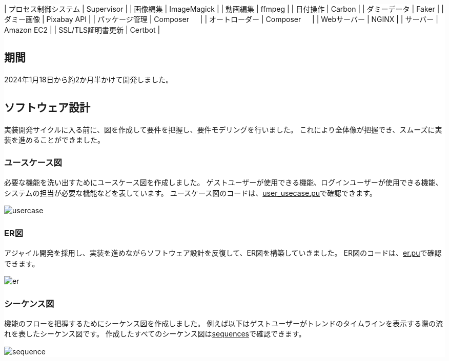 | プロセス制御システム  |  Supervisor                    |
| 画像編集            | ImageMagick                  |
| 動画編集            | ffmpeg                  |
| 日付操作            | Carbon                      |
| ダミーデータ        | Faker                       |
| ダミー画像        | Pixabay API                       |
| パッケージ管理      | Composer           　        |
| オートローダー      | Composer           　        |
| Webサーバー         | NGINX                        |
| サーバー            | Amazon EC2                   |
| SSL/TLS証明書更新    | Certbot                      |

## 期間
2024年1月18日から約2か月半かけて開発しました。

## ソフトウェア設計
実装開発サイクルに入る前に、図を作成して要件を把握し、要件モデリングを行いました。
これにより全体像が把握でき、スムーズに実装を進めることができました。

### ユースケース図
必要な機能を洗い出すためにユースケース図を作成しました。
ゲストユーザーが使用できる機能、ログインユーザーが使用できる機能、システムの担当が必要な機能などを表しています。
ユースケース図のコードは、[user_usecase.pu](https://github.com/AkinoJoey/SocialNetworkingService/blob/main/diagrams/usecases/user_usecase.pu)で確認できます。

![usercase](https://github.com/AkinoJoey/SocialNetworkingService/assets/124570638/c5e84f2d-b277-497c-8b75-dee215c8ee36)

### ER図
アジャイル開発を採用し、実装を進めながらソフトウェア設計を反復して、ER図を構築していきました。
ER図のコードは、[er.pu](https://github.com/AkinoJoey/SocialNetworkingService/blob/main/diagrams/er/er.pu)で確認できます。

![er](https://github.com/AkinoJoey/SocialNetworkingService/assets/124570638/6a01078b-5111-4e7e-a596-93f971f7df3a)

### シーケンス図
機能のフローを把握するためにシーケンス図を作成しました。
例えば以下はゲストユーザーがトレンドのタイムラインを表示する際の流れを表したシーケンス図です。
作成したすべてのシーケンス図は[sequences](https://github.com/AkinoJoey/SocialNetworkingService/tree/main/diagrams/sequences)で確認できます。

![sequence](https://github.com/AkinoJoey/SocialNetworkingService/assets/124570638/460c8f28-70b6-47ec-bb69-3b9a9879d6d4)
